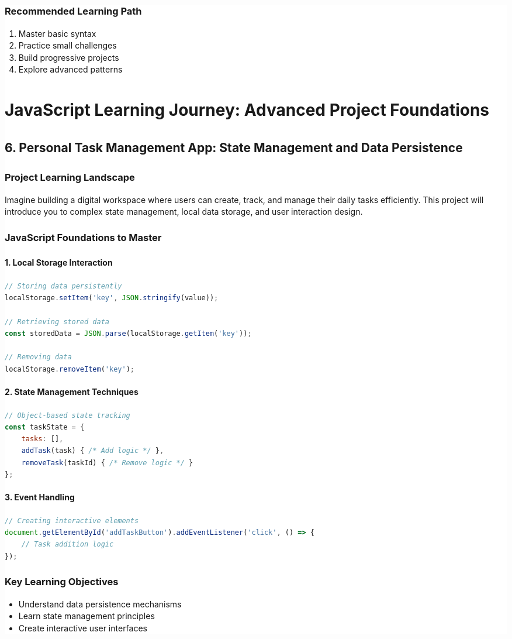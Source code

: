 ### Recommended Learning Path
1. Master basic syntax
2. Practice small challenges
3. Build progressive projects
4. Explore advanced patterns


# JavaScript Learning Journey: Advanced Project Foundations

## 6. Personal Task Management App: State Management and Data Persistence

### Project Learning Landscape
Imagine building a digital workspace where users can create, track, and manage their daily tasks efficiently. This project will introduce you to complex state management, local data storage, and user interaction design.

### JavaScript Foundations to Master

#### 1. Local Storage Interaction
```javascript
// Storing data persistently
localStorage.setItem('key', JSON.stringify(value));

// Retrieving stored data
const storedData = JSON.parse(localStorage.getItem('key'));

// Removing data
localStorage.removeItem('key');
```

#### 2. State Management Techniques
```javascript
// Object-based state tracking
const taskState = {
    tasks: [],
    addTask(task) { /* Add logic */ },
    removeTask(taskId) { /* Remove logic */ }
};
```

#### 3. Event Handling
```javascript
// Creating interactive elements
document.getElementById('addTaskButton').addEventListener('click', () => {
    // Task addition logic
});
```

### Key Learning Objectives
- Understand data persistence mechanisms
- Learn state management principles
- Create interactive user interfaces
